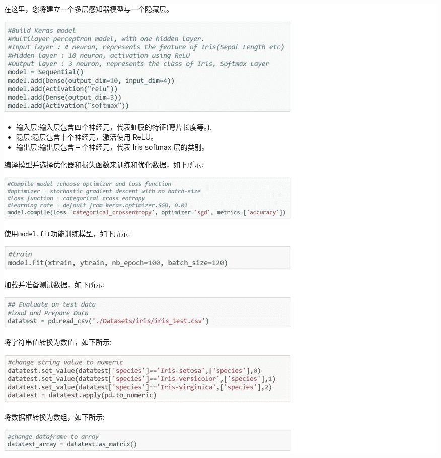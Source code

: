 在这里，您将建立一个多层感知器模型与一个隐藏层。

![A456157_1_En_5_Figaj_HTML.jpg](img/A456157_1_En_5_Figaj_HTML.jpg)

*   输入层:输入层包含四个神经元，代表虹膜的特征(萼片长度等。).
*   隐层:隐层包含十个神经元，激活使用 ReLU。
*   输出层:输出层包含三个神经元，代表 Iris softmax 层的类别。

编译模型并选择优化器和损失函数来训练和优化数据，如下所示:

![A456157_1_En_5_Figak_HTML.jpg](img/A456157_1_En_5_Figak_HTML.jpg)

使用`model.fit`功能训练模型，如下所示:

![A456157_1_En_5_Figal_HTML.jpg](img/A456157_1_En_5_Figal_HTML.jpg)

加载并准备测试数据，如下所示:

![A456157_1_En_5_Figam_HTML.jpg](img/A456157_1_En_5_Figam_HTML.jpg)

将字符串值转换为数值，如下所示:

![A456157_1_En_5_Figan_HTML.jpg](img/A456157_1_En_5_Figan_HTML.jpg)

将数据框转换为数组，如下所示:

![A456157_1_En_5_Figao_HTML.jpg](img/A456157_1_En_5_Figao_HTML.jpg)
